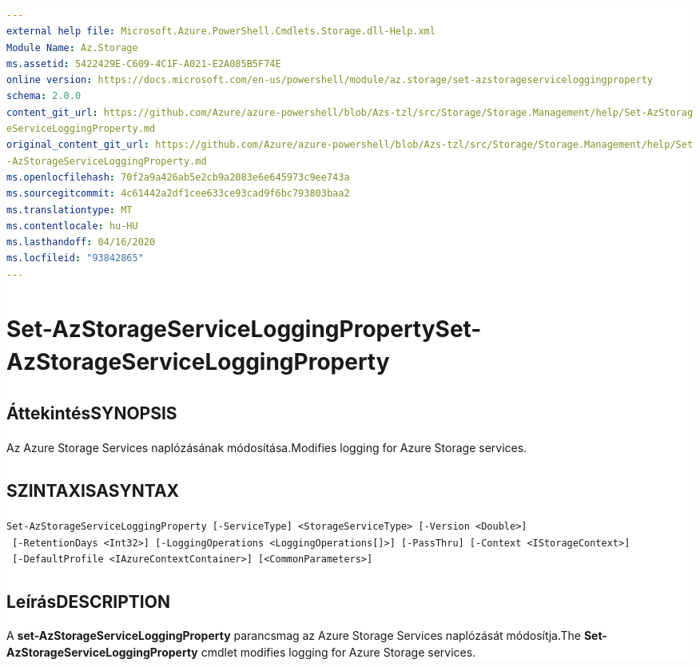 ```yaml
---
external help file: Microsoft.Azure.PowerShell.Cmdlets.Storage.dll-Help.xml
Module Name: Az.Storage
ms.assetid: 5422429E-C609-4C1F-A021-E2A085B5F74E
online version: https://docs.microsoft.com/en-us/powershell/module/az.storage/set-azstorageserviceloggingproperty
schema: 2.0.0
content_git_url: https://github.com/Azure/azure-powershell/blob/Azs-tzl/src/Storage/Storage.Management/help/Set-AzStorageServiceLoggingProperty.md
original_content_git_url: https://github.com/Azure/azure-powershell/blob/Azs-tzl/src/Storage/Storage.Management/help/Set-AzStorageServiceLoggingProperty.md
ms.openlocfilehash: 70f2a9a426ab5e2cb9a2083e6e645973c9ee743a
ms.sourcegitcommit: 4c61442a2df1cee633ce93cad9f6bc793803baa2
ms.translationtype: MT
ms.contentlocale: hu-HU
ms.lasthandoff: 04/16/2020
ms.locfileid: "93842865"
---
```

# <span data-ttu-id="eca14-101">Set-AzStorageServiceLoggingProperty</span><span class="sxs-lookup"><span data-stu-id="eca14-101">Set-AzStorageServiceLoggingProperty</span></span>

## <span data-ttu-id="eca14-102">Áttekintés</span><span class="sxs-lookup"><span data-stu-id="eca14-102">SYNOPSIS</span></span>
<span data-ttu-id="eca14-103">Az Azure Storage Services naplózásának módosítása.</span><span class="sxs-lookup"><span data-stu-id="eca14-103">Modifies logging for Azure Storage services.</span></span>

## <span data-ttu-id="eca14-104">SZINTAXISA</span><span class="sxs-lookup"><span data-stu-id="eca14-104">SYNTAX</span></span>

```
Set-AzStorageServiceLoggingProperty [-ServiceType] <StorageServiceType> [-Version <Double>]
 [-RetentionDays <Int32>] [-LoggingOperations <LoggingOperations[]>] [-PassThru] [-Context <IStorageContext>]
 [-DefaultProfile <IAzureContextContainer>] [<CommonParameters>]
```

## <span data-ttu-id="eca14-105">Leírás</span><span class="sxs-lookup"><span data-stu-id="eca14-105">DESCRIPTION</span></span>
<span data-ttu-id="eca14-106">A **set-AzStorageServiceLoggingProperty** parancsmag az Azure Storage Services naplózását módosítja.</span><span class="sxs-lookup"><span data-stu-id="eca14-106">The **Set-AzStorageServiceLoggingProperty** cmdlet modifies logging for Azure Storage services.</span></span>

